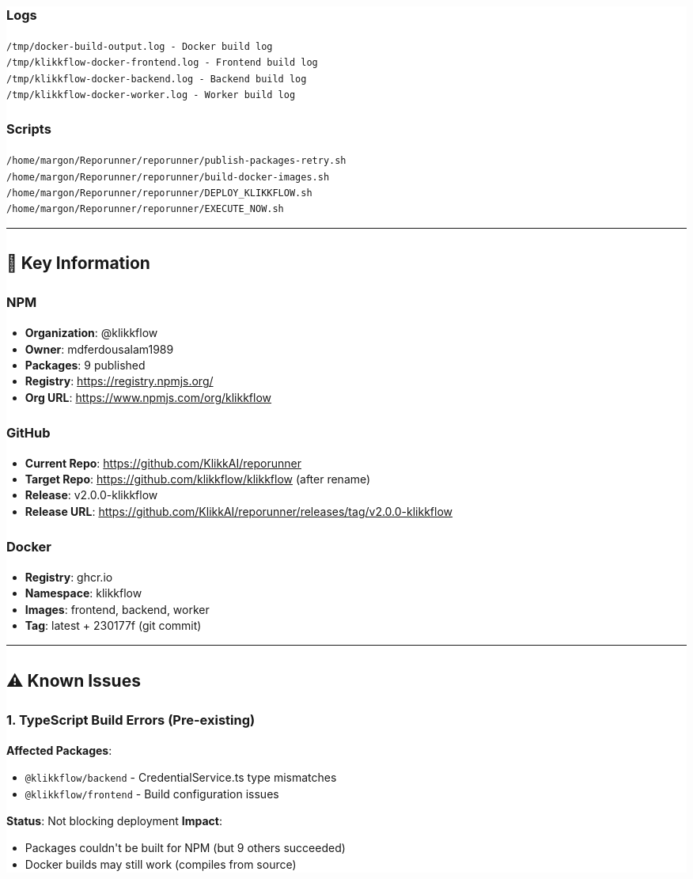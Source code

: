 ### Logs
```
/tmp/docker-build-output.log - Docker build log
/tmp/klikkflow-docker-frontend.log - Frontend build log
/tmp/klikkflow-docker-backend.log - Backend build log
/tmp/klikkflow-docker-worker.log - Worker build log
```

### Scripts
```
/home/margon/Reporunner/reporunner/publish-packages-retry.sh
/home/margon/Reporunner/reporunner/build-docker-images.sh
/home/margon/Reporunner/reporunner/DEPLOY_KLIKKFLOW.sh
/home/margon/Reporunner/reporunner/EXECUTE_NOW.sh
```

---

## 🔑 Key Information

### NPM
- **Organization**: @klikkflow
- **Owner**: mdferdousalam1989
- **Packages**: 9 published
- **Registry**: https://registry.npmjs.org/
- **Org URL**: https://www.npmjs.com/org/klikkflow

### GitHub
- **Current Repo**: https://github.com/KlikkAI/reporunner
- **Target Repo**: https://github.com/klikkflow/klikkflow (after rename)
- **Release**: v2.0.0-klikkflow
- **Release URL**: https://github.com/KlikkAI/reporunner/releases/tag/v2.0.0-klikkflow

### Docker
- **Registry**: ghcr.io
- **Namespace**: klikkflow
- **Images**: frontend, backend, worker
- **Tag**: latest + 230177f (git commit)

---

## ⚠️ Known Issues

### 1. TypeScript Build Errors (Pre-existing)

**Affected Packages**:
- `@klikkflow/backend` - CredentialService.ts type mismatches
- `@klikkflow/frontend` - Build configuration issues

**Status**: Not blocking deployment
**Impact**:
- Packages couldn't be built for NPM (but 9 others succeeded)
- Docker builds may still work (compiles from source)
